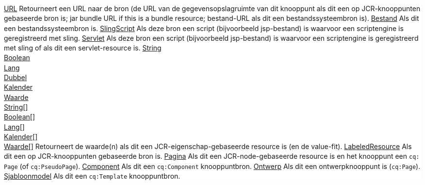    <td><a href="https://java.sun.com/j2se/1.5.0/docs/api/java/net/URL.html">URL</a></td>
   <td>Retourneert een URL naar de bron (de URL van de gegevensopslagruimte van dit knooppunt als dit een op JCR-knooppunten gebaseerde bron is; jar bundle URL if this is a bundle resource; bestand-URL als dit een bestandssysteembron is).</td>
  </tr>
  <tr>
   <td><a href="https://java.sun.com/j2se/1.5.0/docs/api/java/io/File.html">Bestand</a></td>
   <td>Als dit een bestandssysteembron is.</td>
  </tr>
  <tr>
   <td><a href="https://sling.apache.org/apidocs/sling5/org/apache/sling/api/scripting/SlingScript.html">SlingScript</a></td>
   <td>Als deze bron een script (bijvoorbeeld jsp-bestand) is waarvoor een scriptengine is geregistreerd met sling.</td>
  </tr>
  <tr>
   <td><a href="https://java.sun.com/products/servlet/2.2/javadoc/javax/servlet/Servlet.html">Servlet</a></td>
   <td>Als deze bron een script (bijvoorbeeld jsp-bestand) is waarvoor een scriptengine is geregistreerd met sling of als dit een servlet-resource is.</td>
  </tr>
  <tr>
   <td><a href="https://java.sun.com/j2se/1.5.0/docs/api/java/lang/String.html">String</a><br /> <a href="https://java.sun.com/j2se/1.5.0/docs/api/java/lang/Boolean.html">Boolean</a><br /> <a href="https://java.sun.com/j2se/1.5.0/docs/api/java/lang/Long.html">Lang</a><br /> <a href="https://java.sun.com/j2se/1.5.0/docs/api/java/lang/Double.html">Dubbel</a><br /> <a href="https://java.sun.com/j2se/1.5.0/docs/api/java/util/Calendar.html">Kalender</a><br /> <a href="https://www.adobe.io/experience-manager/reference-materials/spec/jsr170/javadocs/jcr-2.0/javax/jcr/Value.html">Waarde</a><br /> <a href="https://java.sun.com/j2se/1.5.0/docs/api/java/lang/String.html">String[]</a><br /> <a href="https://java.sun.com/j2se/1.5.0/docs/api/java/lang/Boolean.html">Boolean[]</a><br /> <a href="https://java.sun.com/j2se/1.5.0/docs/api/java/lang/Long.html">Lang[]</a><br /> <a href="https://java.sun.com/j2se/1.5.0/docs/api/java/util/Calendar.html">Kalender[]</a><br /> <a href="https://www.adobe.io/experience-manager/reference-materials/spec/jsr170/javadocs/jcr-2.0/javax/jcr/Value.html">Waarde[]</a></td>
   <td>Retourneert de waarde(n) als dit een JCR-eigenschap-gebaseerde resource is (en de value-fit).</td>
  </tr>
  <tr>
   <td><a href="https://helpx.adobe.com/experience-manager/6-5/sites/developing/using/reference-materials/javadoc/com/day/cq/commons/LabeledResource.html">LabeledResource</a></td>
   <td>Als dit een op JCR-knooppunten gebaseerde bron is.</td>
  </tr>
  <tr>
   <td><a href="https://helpx.adobe.com/experience-manager/6-5/sites/developing/using/reference-materials/javadoc/com/day/cq/wcm/api/Page.html">Pagina</a></td>
   <td>Als dit een JCR-node-gebaseerde resource is en het knooppunt een <code>cq:Page</code> (of <code>cq:PseudoPage</code>).</td>
  </tr>
  <tr>
   <td><a href="https://helpx.adobe.com/experience-manager/6-5/sites/developing/using/reference-materials/javadoc/com/day/cq/wcm/api/components/Component.html">Component</a></td>
   <td>Als dit een <code>cq:Component</code> knooppuntbron.</td>
  </tr>  
  <tr>
   <td><a href="https://helpx.adobe.com/experience-manager/6-5/sites/developing/using/reference-materials/javadoc/com/day/cq/wcm/api/designer/Design.html">Ontwerp</a></td>
   <td>Als dit een ontwerpknooppunt is (<code>cq:Page</code>).</td>
  </tr>
  <tr>
   <td><a href="https://helpx.adobe.com/experience-manager/6-5/sites/developing/using/reference-materials/javadoc/com/day/cq/wcm/api/Template.html">Sjabloonmodel</a></td>
   <td>Als dit een <code>cq:Template</code> knooppuntbron.</td>
  </tr>  
  <tr>